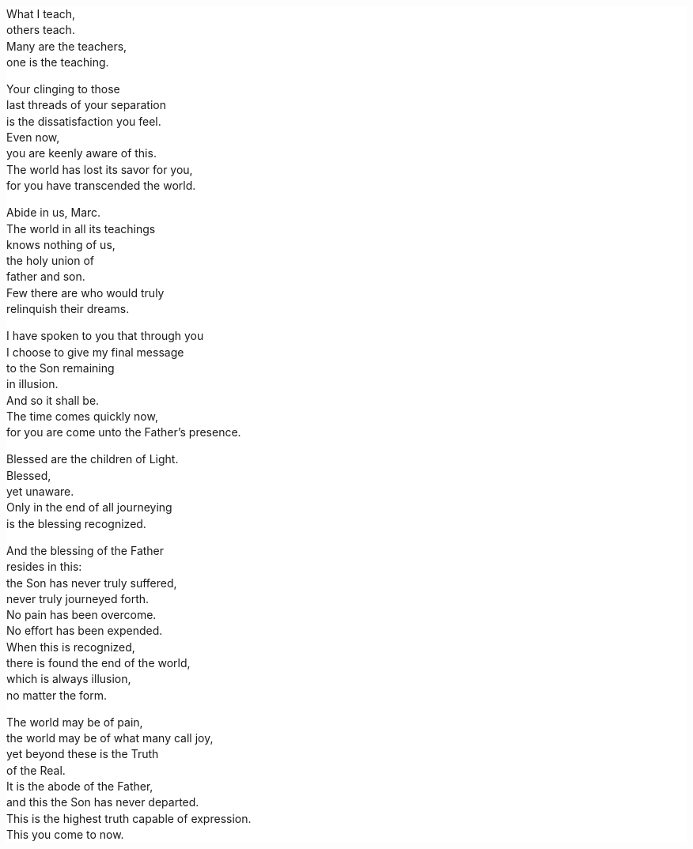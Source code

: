 What I teach,<br/>
others teach.<br/>
Many are the teachers,<br/>
one is the teaching.

Your clinging to those<br/>
last threads of your separation<br/>
is the dissatisfaction you feel.<br/>
Even now,<br/>
you are keenly aware of this.<br/>
The world has lost its savor for you,<br/>
for you have transcended the world.

Abide in us, Marc.<br/>
The world in all its teachings<br/>
knows nothing of us,<br/>
the holy union of<br/>
father and son.<br/>
Few there are who would truly<br/>
relinquish their dreams.

I have spoken to you that through you<br/>
I choose to give my final message<br/>
to the Son remaining<br/>
in illusion.<br/>
And so it shall be.<br/>
The time comes quickly now,<br/>
for you are come unto the Father’s presence.

Blessed are the children of Light.<br/>
Blessed,<br/>
yet unaware.<br/>
Only in the end of all journeying<br/>
is the blessing recognized.

And the blessing of the Father<br/>
resides in this:<br/>
the Son has never truly suffered,<br/>
never truly journeyed forth.<br/>
No pain has been overcome.<br/>
No effort has been expended.<br/>
When this is recognized,<br/>
there is found the end of the world,<br/>
which is always illusion,<br/>
no matter the form.

The world may be of pain,<br/>
the world may be of what many call joy,<br/>
yet beyond these is the Truth<br/>
of the Real.<br/>
It is the abode of the Father,<br/>
and this the Son has never departed.<br/>
This is the highest truth capable of expression.<br/>
This you come to now.
